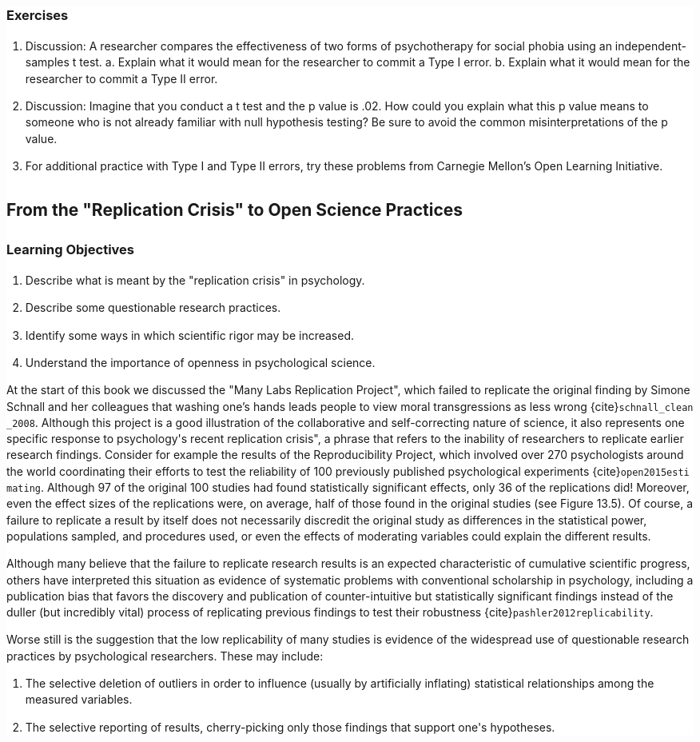 ### Exercises

1.  Discussion: A researcher compares the effectiveness of two forms of psychotherapy for social phobia using an independent-samples t test. a. Explain what it would mean for the researcher to commit a Type I error. b. Explain what it would mean for the researcher to commit a Type II error.

2.  Discussion: Imagine that you conduct a t test and the p value is .02. How could you explain what this p value means to someone who is not already familiar with null hypothesis testing? Be sure to avoid the common misinterpretations of the p value.

3.  For additional practice with Type I and Type II errors, try these problems from Carnegie Mellon’s Open Learning Initiative.

## From the "Replication Crisis" to Open Science Practices

### Learning Objectives

1.  Describe what is meant by the "replication crisis" in psychology.

2.  Describe some questionable research practices.

3.  Identify some ways in which scientific rigor may be increased.

4.  Understand the importance of openness in psychological science.

At the start of this book we discussed the "Many Labs Replication Project", which failed to replicate the original finding by Simone Schnall and her colleagues that washing one’s hands leads people to view moral transgressions as less wrong {cite}`schnall_clean_2008`. Although this project is a good illustration of the collaborative and self-correcting nature of science, it also represents one specific response to psychology's recent 
replication crisis", a phrase that refers to the inability of researchers to replicate earlier research findings. Consider for example the results of the Reproducibility Project, which involved over 270 psychologists around the world coordinating their efforts to test the reliability of 100 previously published psychological experiments {cite}`open2015estimating`. Although 97 of the original 100 studies had found statistically significant effects, only 36 of the replications did! Moreover, even the effect sizes of the replications were, on average, half of those found in the original studies (see Figure 13.5). Of course, a failure to replicate a result by itself does not necessarily discredit the original study as differences in the statistical power, populations sampled, and procedures used, or even the effects of moderating variables could explain the different results.

Although many believe that the failure to replicate research results is an expected characteristic of cumulative scientific progress, others have interpreted this situation as evidence of systematic problems with conventional scholarship in psychology, including a publication bias that favors the discovery and publication of counter-intuitive but statistically significant findings instead of the duller (but incredibly vital) process of replicating previous findings to test their robustness {cite}`pashler2012replicability`.

Worse still is the suggestion that the low replicability of many studies is evidence of the widespread use of questionable research practices by psychological researchers. These may include:

1.  The selective deletion of outliers in order to influence (usually by artificially inflating) statistical relationships among the measured variables.

2.  The selective reporting of results, cherry-picking only those findings that support one's hypotheses.
